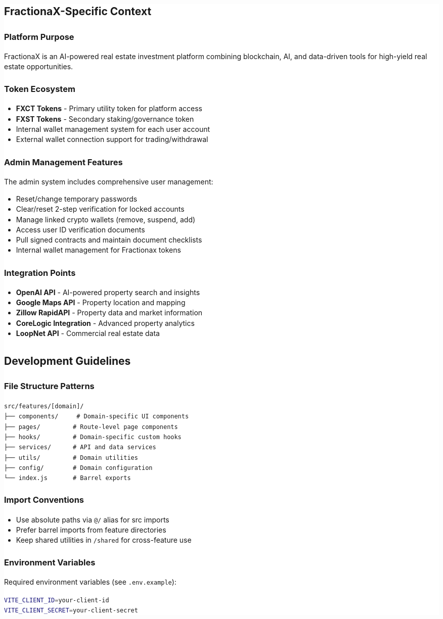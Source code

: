 ## FractionaX-Specific Context

### Platform Purpose
FractionaX is an AI-powered real estate investment platform combining blockchain, AI, and data-driven tools for high-yield real estate opportunities.

### Token Ecosystem
- **FXCT Tokens** - Primary utility token for platform access
- **FXST Tokens** - Secondary staking/governance token
- Internal wallet management system for each user account
- External wallet connection support for trading/withdrawal

### Admin Management Features
The admin system includes comprehensive user management:
- Reset/change temporary passwords
- Clear/reset 2-step verification for locked accounts
- Manage linked crypto wallets (remove, suspend, add)
- Access user ID verification documents
- Pull signed contracts and maintain document checklists
- Internal wallet management for Fractionax tokens

### Integration Points
- **OpenAI API** - AI-powered property search and insights
- **Google Maps API** - Property location and mapping
- **Zillow RapidAPI** - Property data and market information
- **CoreLogic Integration** - Advanced property analytics
- **LoopNet API** - Commercial real estate data

## Development Guidelines

### File Structure Patterns
```
src/features/[domain]/
├── components/     # Domain-specific UI components
├── pages/         # Route-level page components  
├── hooks/         # Domain-specific custom hooks
├── services/      # API and data services
├── utils/         # Domain utilities
├── config/        # Domain configuration
└── index.js       # Barrel exports
```

### Import Conventions
- Use absolute paths via `@/` alias for src imports
- Prefer barrel imports from feature directories
- Keep shared utilities in `/shared` for cross-feature use

### Environment Variables
Required environment variables (see `.env.example`):
```bash
VITE_CLIENT_ID=your-client-id
VITE_CLIENT_SECRET=your-client-secret
```
